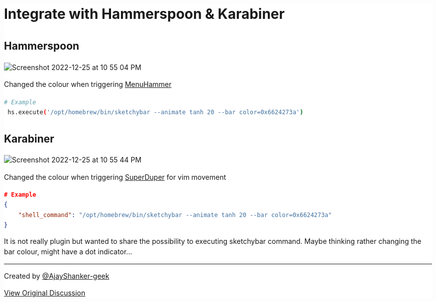 # Integrate with Hammerspoon & Karabiner

## Hammerspoon

<img width="1728" alt="Screenshot 2022-12-25 at 10 55 04 PM" src="https://user-images.githubusercontent.com/26241915/209472745-c652cc54-759a-4d64-9455-0be626da0acb.png">

Changed the colour when triggering [MenuHammer](https://github.com/FryJay/MenuHammer)

```bash
# Example
 hs.execute('/opt/homebrew/bin/sketchybar --animate tanh 20 --bar color=0x6624273a')
```

## Karabiner

<img width="1728" alt="Screenshot 2022-12-25 at 10 55 44 PM" src="https://user-images.githubusercontent.com/26241915/209472764-39faaa3c-16fe-45ca-b68e-e2c684a2cdf2.png">

Changed the colour when triggering [SuperDuper](https://github.com/jasonrudolph/keyboard) for vim movement

```json
# Example
{
    "shell_command": "/opt/homebrew/bin/sketchybar --animate tanh 20 --bar color=0x6624273a"
}
```

It is not really plugin but wanted to share the possibility to executing sketchybar command. Maybe thinking rather changing the bar colour, might have a dot indicator...



---

Created by [@AjayShanker-geek](https://github.com/AjayShanker-geek)

[View Original Discussion](https://github.com/FelixKratz/SketchyBar/discussions/12#discussioncomment-4493629)
